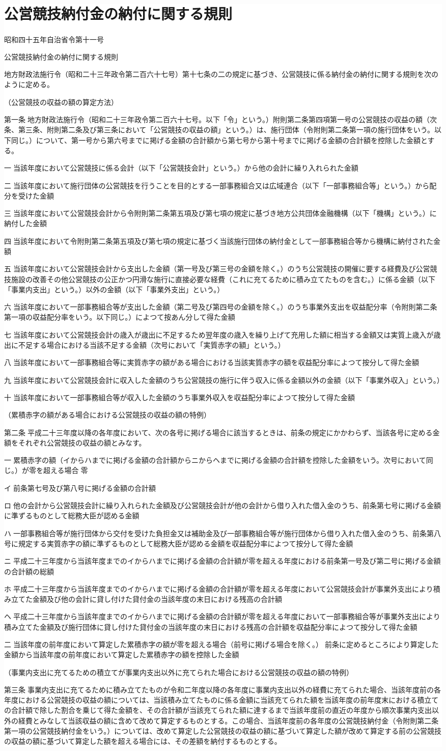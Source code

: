 # 公営競技納付金の納付に関する規則

昭和四十五年自治省令第十一号

公営競技納付金の納付に関する規則

地方財政法施行令（昭和二十三年政令第二百六十七号）第十七条の二の規定に基づき、公営競技に係る納付金の納付に関する規則を次のように定める。

（公営競技の収益の額の算定方法）

第一条 地方財政法施行令（昭和二十三年政令第二百六十七号。以下「令」という。）附則第二条第四項第一号の公営競技の収益の額（次条、第三条、附則第二条及び第三条において「公営競技の収益の額」という。）は、施行団体（令附則第二条第一項の施行団体をいう。以下同じ。）について、第一号から第六号までに掲げる金額の合計額から第七号から第十号までに掲げる金額の合計額を控除した金額とする。

一 当該年度において公営競技に係る会計（以下「公営競技会計」という。）から他の会計に繰り入れられた金額

二 当該年度において施行団体の公営競技を行うことを目的とする一部事務組合又は広域連合（以下「一部事務組合等」という。）から配分を受けた金額

三 当該年度において公営競技会計から令附則第二条第五項及び第七項の規定に基づき地方公共団体金融機構（以下「機構」という。）に納付した金額

四 当該年度において令附則第二条第五項及び第七項の規定に基づく当該施行団体の納付金として一部事務組合等から機構に納付された金額

五 当該年度において公営競技会計から支出した金額（第一号及び第三号の金額を除く。）のうち公営競技の開催に要する経費及び公営競技施設の改善その他公営競技の公正かつ円滑な施行に直接必要な経費（これに充てるために積み立てたものを含む。）に係る金額（以下「事業内支出」という。）以外の金額（以下「事業外支出」という。）

六 当該年度において一部事務組合等が支出した金額（第二号及び第四号の金額を除く。）のうち事業外支出を収益配分率（令附則第二条第一項の収益配分率をいう。以下同じ。）によつて按あん分して得た金額

七 当該年度において公営競技会計の歳入が歳出に不足するため翌年度の歳入を繰り上げて充用した額に相当する金額又は実質上歳入が歳出に不足する場合における当該不足する金額（次号において「実質赤字の額」という。）

八 当該年度において一部事務組合等に実質赤字の額がある場合における当該実質赤字の額を収益配分率によつて按分して得た金額

九 当該年度において公営競技会計に収入した金額のうち公営競技の施行に伴う収入に係る金額以外の金額（以下「事業外収入」という。）

十 当該年度において一部事務組合等が収入した金額のうち事業外収入を収益配分率によつて按分して得た金額

（累積赤字の額がある場合における公営競技の収益の額の特例）

第二条 平成二十三年度以降の各年度において、次の各号に掲げる場合に該当するときは、前条の規定にかかわらず、当該各号に定める金額をそれぞれ公営競技の収益の額とみなす。

一 累積赤字の額（イからハまでに掲げる金額の合計額からニからヘまでに掲げる金額の合計額を控除した金額をいう。次号において同じ。）が零を超える場合 零

イ 前条第七号及び第八号に掲げる金額の合計額

ロ 他の会計から公営競技会計に繰り入れられた金額及び公営競技会計が他の会計から借り入れた借入金のうち、前条第七号に掲げる金額に準ずるものとして総務大臣が認める金額

ハ 一部事務組合等が施行団体から交付を受けた負担金又は補助金及び一部事務組合等が施行団体から借り入れた借入金のうち、前条第八号に規定する実質赤字の額に準ずるものとして総務大臣が認める金額を収益配分率によつて按分して得た金額

ニ 平成二十三年度から当該年度までのイからハまでに掲げる金額の合計額が零を超える年度における前条第一号及び第二号に掲げる金額の合計額の総額

ホ 平成二十三年度から当該年度までのイからハまでに掲げる金額の合計額が零を超える年度において公営競技会計が事業外支出により積み立てた金額及び他の会計に貸し付けた貸付金の当該年度の末日における残高の合計額

ヘ 平成二十三年度から当該年度までのイからハまでに掲げる金額の合計額が零を超える年度において一部事務組合等が事業外支出により積み立てた金額及び施行団体に貸し付けた貸付金の当該年度の末日における残高の合計額を収益配分率によつて按分して得た金額

二 当該年度の前年度において算定した累積赤字の額が零を超える場合（前号に掲げる場合を除く。） 前条に定めるところにより算定した金額から当該年度の前年度において算定した累積赤字の額を控除した金額

（事業内支出に充てるための積立てが事業内支出以外に充てられた場合における公営競技の収益の額の特例）

第三条 事業内支出に充てるために積み立てたものが令和二年度以降の各年度に事業内支出以外の経費に充てられた場合、当該年度前の各年度における公営競技の収益の額については、当該積み立てたものに係る金額に当該充てられた額を当該年度の前年度末における積立ての合計額で除した割合を乗じて得た金額を、その合計額が当該充てられた額に達するまで当該年度前の直近の年度から順次事業内支出以外の経費とみなして当該収益の額に含めて改めて算定するものとする。この場合、当該年度前の各年度の公営競技納付金（令附則第二条第一項の公営競技納付金をいう。）については、改めて算定した公営競技の収益の額に基づいて算定した額が改めて算定する前の公営競技の収益の額に基づいて算定した額を超える場合には、その差額を納付するものとする。
